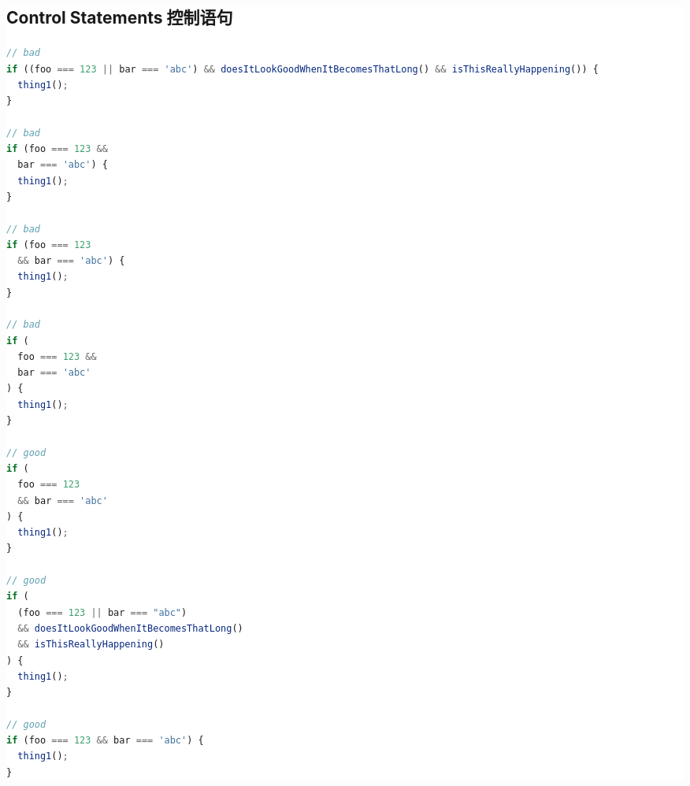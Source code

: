 ## Control Statements 控制语句

```javascript
// bad
if ((foo === 123 || bar === 'abc') && doesItLookGoodWhenItBecomesThatLong() && isThisReallyHappening()) {
  thing1();
}

// bad
if (foo === 123 &&
  bar === 'abc') {
  thing1();
}

// bad
if (foo === 123
  && bar === 'abc') {
  thing1();
}

// bad
if (
  foo === 123 &&
  bar === 'abc'
) {
  thing1();
}

// good
if (
  foo === 123
  && bar === 'abc'
) {
  thing1();
}

// good
if (
  (foo === 123 || bar === "abc")
  && doesItLookGoodWhenItBecomesThatLong()
  && isThisReallyHappening()
) {
  thing1();
}

// good
if (foo === 123 && bar === 'abc') {
  thing1();
}
  ```
